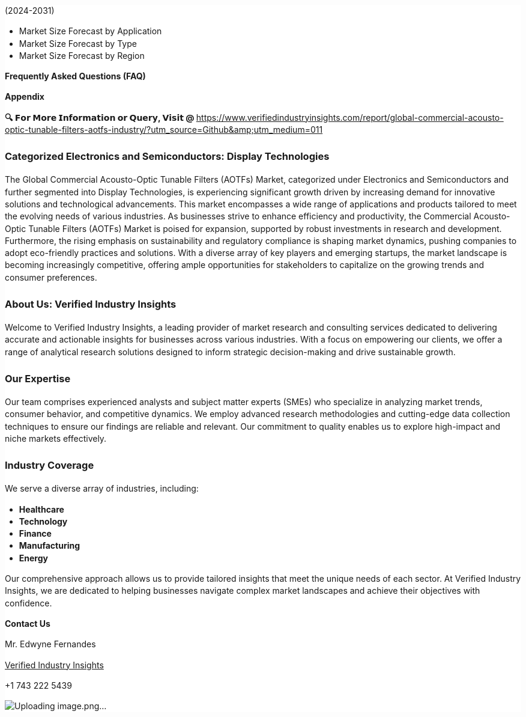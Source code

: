 (2024-2031)</strong></p><ul><li>Market Size Forecast by Application</li><li>Market Size Forecast by Type</li><li>Market Size Forecast by Region</li></ul><p><strong>Frequently Asked Questions (FAQ)</strong></p><p><strong>Appendix<br /></strong></p><p><strong>🔍 𝗙𝗼𝗿 𝗠𝗼𝗿𝗲 𝗜𝗻𝗳𝗼𝗿𝗺𝗮𝘁𝗶𝗼𝗻 𝗼𝗿 𝗤𝘂𝗲𝗿𝘆, 𝗩𝗶𝘀𝗶𝘁 @ </strong><a href="https://www.verifiedindustryinsights.com/report/global-commercial-acousto-optic-tunable-filters-aotfs-industry/?utm_source=Github&amp;utm_medium=011">https://www.verifiedindustryinsights.com/report/global-commercial-acousto-optic-tunable-filters-aotfs-industry/?utm_source=Github&amp;utm_medium=011</a>&nbsp;</p><h3>Categorized Electronics and Semiconductors: Display Technologies </h3><p>The Global Commercial Acousto-Optic Tunable Filters (AOTFs) Market, categorized under Electronics and Semiconductors and further segmented into Display Technologies, is experiencing significant growth driven by increasing demand for innovative solutions and technological advancements. This market encompasses a wide range of applications and products tailored to meet the evolving needs of various industries. As businesses strive to enhance efficiency and productivity, the Commercial Acousto-Optic Tunable Filters (AOTFs) Market is poised for expansion, supported by robust investments in research and development. Furthermore, the rising emphasis on sustainability and regulatory compliance is shaping market dynamics, pushing companies to adopt eco-friendly practices and solutions. With a diverse array of key players and emerging startups, the market landscape is becoming increasingly competitive, offering ample opportunities for stakeholders to capitalize on the growing trends and consumer preferences.</p><h3>About Us: Verified Industry Insights</h3><p>Welcome to Verified Industry Insights, a leading provider of market research and consulting services dedicated to delivering accurate and actionable insights for businesses across various industries. With a focus on empowering our clients, we offer a range of analytical research solutions designed to inform strategic decision-making and drive sustainable growth.</p><h3>Our Expertise</h3><p>Our team comprises experienced analysts and subject matter experts (SMEs) who specialize in analyzing market trends, consumer behavior, and competitive dynamics. We employ advanced research methodologies and cutting-edge data collection techniques to ensure our findings are reliable and relevant. Our commitment to quality enables us to explore high-impact and niche markets effectively.</p><h3>Industry Coverage</h3><p>We serve a diverse array of industries, including:</p><ul><li><strong>Healthcare</strong></li><li><strong>Technology</strong></li><li><strong>Finance</strong></li><li><strong>Manufacturing</strong></li><li><strong>Energy</strong></li></ul><p>Our comprehensive approach allows us to provide tailored insights that meet the unique needs of each sector. At Verified Industry Insights, we are dedicated to helping businesses navigate complex market landscapes and achieve their objectives with confidence.</p><p><strong>Contact Us</strong></p><p>Mr. Edwyne Fernandes</p><p><a href="https://www.verifiedindustryinsights.com/">Verified Industry Insights</a></p><p>+1 743 222 5439</p>
![Uploading image.png…]()
